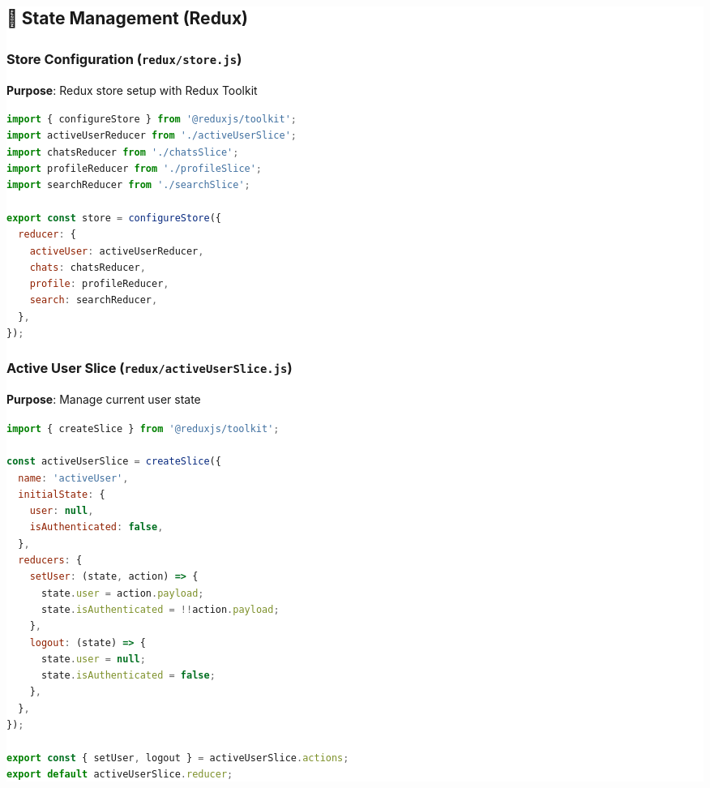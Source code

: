 
## 🔄 State Management (Redux)

### Store Configuration (`redux/store.js`)

**Purpose**: Redux store setup with Redux Toolkit

```javascript
import { configureStore } from '@reduxjs/toolkit';
import activeUserReducer from './activeUserSlice';
import chatsReducer from './chatsSlice';
import profileReducer from './profileSlice';
import searchReducer from './searchSlice';

export const store = configureStore({
  reducer: {
    activeUser: activeUserReducer,
    chats: chatsReducer,
    profile: profileReducer,
    search: searchReducer,
  },
});
```

### Active User Slice (`redux/activeUserSlice.js`)

**Purpose**: Manage current user state

```javascript
import { createSlice } from '@reduxjs/toolkit';

const activeUserSlice = createSlice({
  name: 'activeUser',
  initialState: {
    user: null,
    isAuthenticated: false,
  },
  reducers: {
    setUser: (state, action) => {
      state.user = action.payload;
      state.isAuthenticated = !!action.payload;
    },
    logout: (state) => {
      state.user = null;
      state.isAuthenticated = false;
    },
  },
});

export const { setUser, logout } = activeUserSlice.actions;
export default activeUserSlice.reducer;
```
